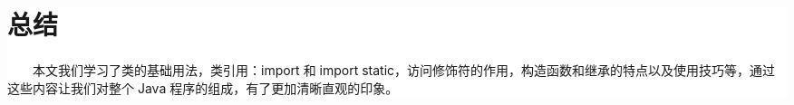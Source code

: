 # 总结

&emsp;&emsp;本文我们学习了类的基础用法，类引用：import 和 import static，访问修饰符的作用，构造函数和继承的特点以及使用技巧等，通过这些内容让我们对整个 Java 程序的组成，有了更加清晰直观的印象。